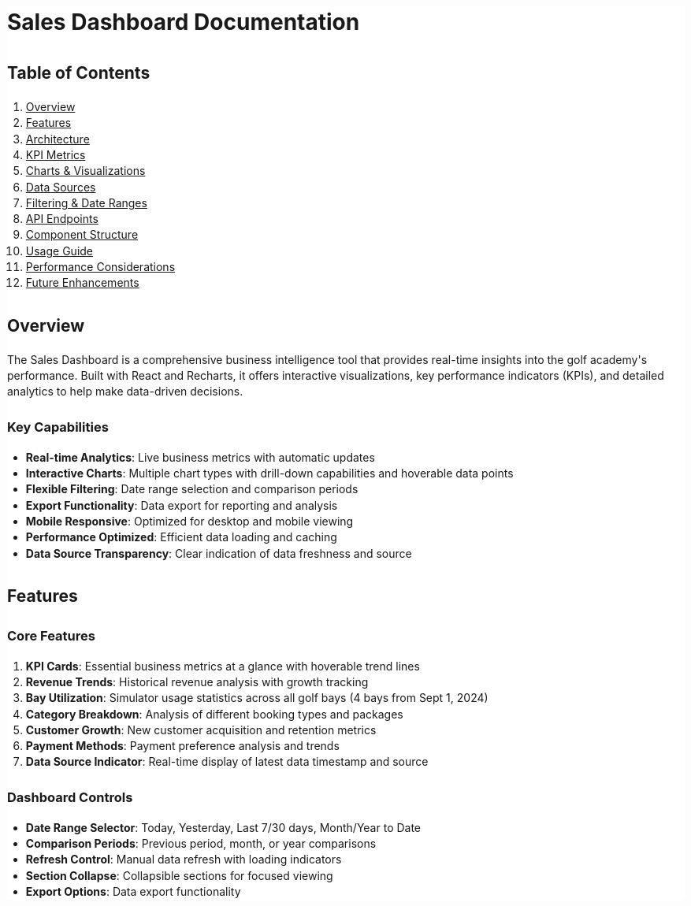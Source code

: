 # Sales Dashboard Documentation

## Table of Contents
1. [Overview](#overview)
2. [Features](#features)
3. [Architecture](#architecture)
4. [KPI Metrics](#kpi-metrics)
5. [Charts & Visualizations](#charts--visualizations)
6. [Data Sources](#data-sources)
7. [Filtering & Date Ranges](#filtering--date-ranges)
8. [API Endpoints](#api-endpoints)
9. [Component Structure](#component-structure)
10. [Usage Guide](#usage-guide)
11. [Performance Considerations](#performance-considerations)
12. [Future Enhancements](#future-enhancements)

## Overview

The Sales Dashboard is a comprehensive business intelligence tool that provides real-time insights into the golf academy's performance. Built with React and Recharts, it offers interactive visualizations, key performance indicators (KPIs), and detailed analytics to help make data-driven decisions.

### Key Capabilities
- **Real-time Analytics**: Live business metrics with automatic updates
- **Interactive Charts**: Multiple chart types with drill-down capabilities and hoverable data points
- **Flexible Filtering**: Date range selection and comparison periods
- **Export Functionality**: Data export for reporting and analysis
- **Mobile Responsive**: Optimized for desktop and mobile viewing
- **Performance Optimized**: Efficient data loading and caching
- **Data Source Transparency**: Clear indication of data freshness and source

## Features

### Core Features
1. **KPI Cards**: Essential business metrics at a glance with hoverable trend lines
2. **Revenue Trends**: Historical revenue analysis with growth tracking
3. **Bay Utilization**: Simulator usage statistics across all golf bays (4 bays from Sept 1, 2024)
4. **Category Breakdown**: Analysis of different booking types and packages
5. **Customer Growth**: New customer acquisition and retention metrics
6. **Payment Methods**: Payment preference analysis and trends
7. **Data Source Indicator**: Real-time display of latest data timestamp and source

### Dashboard Controls
- **Date Range Selector**: Today, Yesterday, Last 7/30 days, Month/Year to Date
- **Comparison Periods**: Previous period, month, or year comparisons
- **Refresh Control**: Manual data refresh with loading indicators
- **Section Collapse**: Collapsible sections for focused viewing
- **Export Options**: Data export functionality
